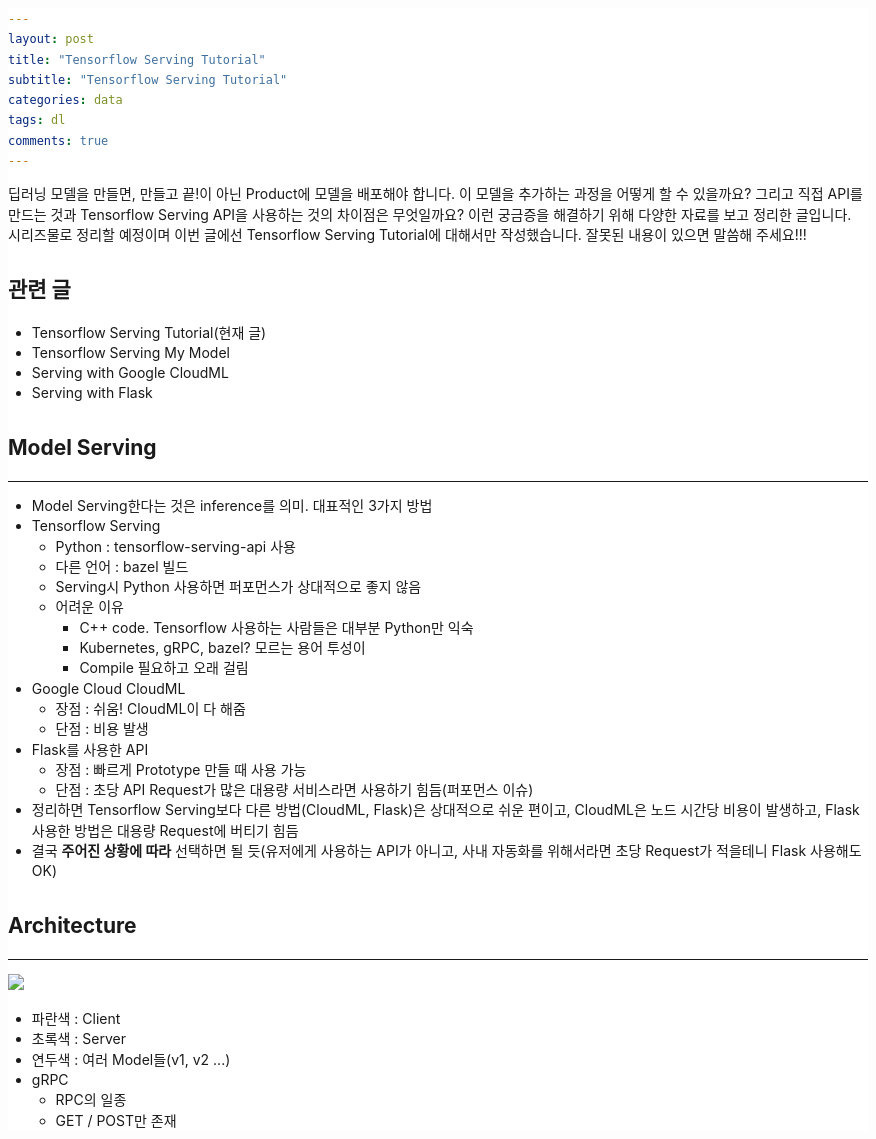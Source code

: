 ```yaml
---
layout: post
title: "Tensorflow Serving Tutorial"
subtitle: "Tensorflow Serving Tutorial"
categories: data
tags: dl
comments: true
---
```


딥러닝 모델을 만들면, 만들고 끝!이 아닌 Product에 모델을 배포해야 합니다. 이 모델을 추가하는 과정을 어떻게 할 수 있을까요? 그리고 직접 API를 만드는 것과 Tensorflow Serving API을 사용하는 것의 차이점은 무엇일까요? 이런 궁금증을 해결하기 위해 다양한 자료를 보고 정리한 글입니다. 시리즈물로 정리할 예정이며 이번 글에선 Tensorflow Serving Tutorial에 대해서만 작성했습니다. 잘못된 내용이 있으면 말씀해 주세요!!! 


## 관련 글
- Tensorflow Serving Tutorial(현재 글)
- Tensorflow Serving My Model
- Serving with Google CloudML
- Serving with Flask

## Model Serving
---

- Model Serving한다는 것은 inference를 의미. 대표적인 3가지 방법
- Tensorflow Serving 
	- Python : tensorflow-serving-api 사용
	- 다른 언어 : bazel 빌드 
	- Serving시 Python 사용하면 퍼포먼스가 상대적으로 좋지 않음
	- 어려운 이유
		- C++ code. Tensorflow 사용하는 사람들은 대부분 Python만 익숙
		- Kubernetes, gRPC, bazel? 모르는 용어 투성이
		- Compile 필요하고 오래 걸림
- Google Cloud CloudML
	- 장점 : 쉬움! CloudML이 다 해줌
	- 단점 : 비용 발생  
- Flask를 사용한 API
	- 장점 : 빠르게 Prototype 만들 때 사용 가능
	- 단점 : 초당 API Request가 많은 대용량 서비스라면 사용하기 힘듬(퍼포먼스 이슈) 
- 정리하면 Tensorflow Serving보다 다른 방법(CloudML, Flask)은 상대적으로 쉬운 편이고, CloudML은 노드 시간당 비용이 발생하고, Flask 사용한 방법은 대용량 Request에 버티기 힘듬
- 결국 **주어진 상황에 따라** 선택하면 될 듯(유저에게 사용하는 API가 아니고, 사내 자동화를 위해서라면 초당 Request가 적을테니 Flask 사용해도 OK)

	
## Architecture
---

<img src="https://www.dropbox.com/s/ggph3koz4bl5wcs/%EC%8A%A4%ED%81%AC%EB%A6%B0%EC%83%B7%202018-07-11%2021.09.02.png?raw=1">

- 파란색 : Client
- 초록색 : Server
- 연두색 : 여러 Model들(v1, v2 ...)
- gRPC 
	- RPC의 일종
	- GET / POST만 존재 
